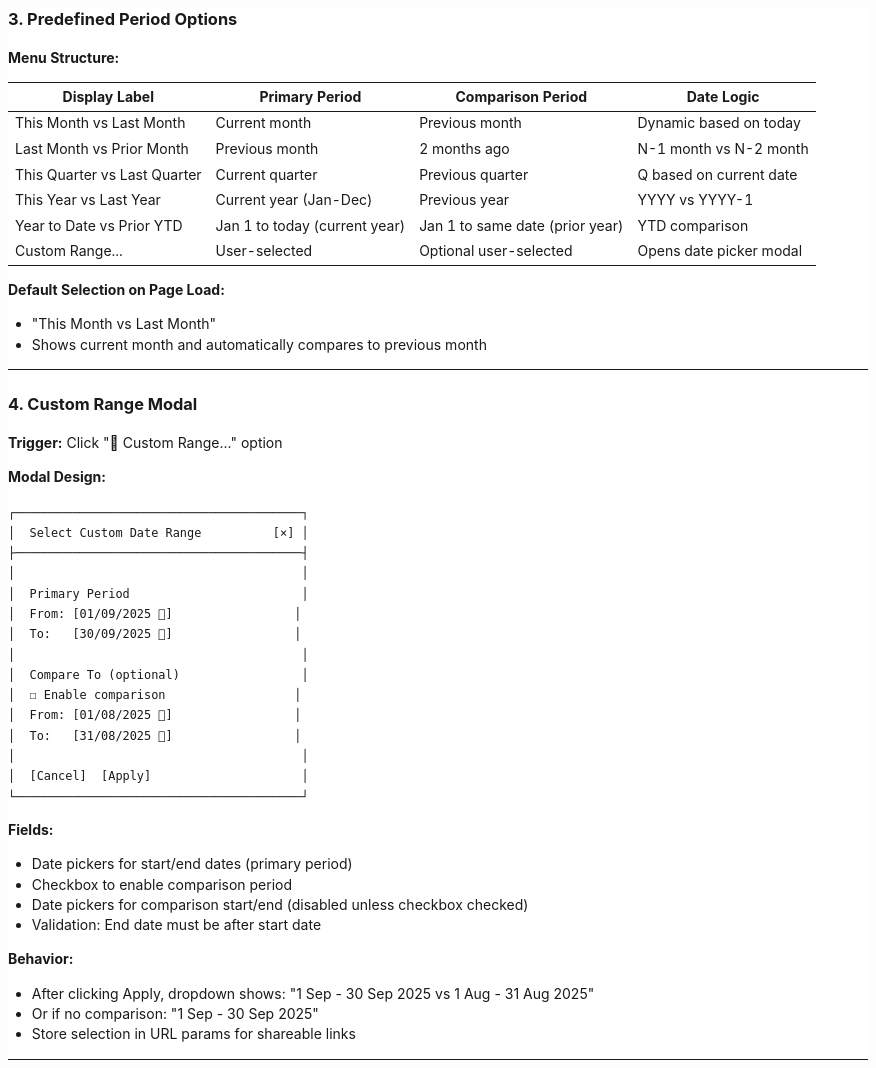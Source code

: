 
### 3. Predefined Period Options

**Menu Structure:**

| Display Label | Primary Period | Comparison Period | Date Logic |
|--------------|----------------|-------------------|------------|
| This Month vs Last Month | Current month | Previous month | Dynamic based on today |
| Last Month vs Prior Month | Previous month | 2 months ago | N-1 month vs N-2 month |
| This Quarter vs Last Quarter | Current quarter | Previous quarter | Q based on current date |
| This Year vs Last Year | Current year (Jan-Dec) | Previous year | YYYY vs YYYY-1 |
| Year to Date vs Prior YTD | Jan 1 to today (current year) | Jan 1 to same date (prior year) | YTD comparison |
| Custom Range... | User-selected | Optional user-selected | Opens date picker modal |

**Default Selection on Page Load:**
- "This Month vs Last Month"
- Shows current month and automatically compares to previous month

---

### 4. Custom Range Modal

**Trigger:** Click "📆 Custom Range..." option

**Modal Design:**
```
┌────────────────────────────────────────┐
│  Select Custom Date Range          [×] │
├────────────────────────────────────────┤
│                                        │
│  Primary Period                        │
│  From: [01/09/2025 📅]                 │
│  To:   [30/09/2025 📅]                 │
│                                        │
│  Compare To (optional)                 │
│  ☐ Enable comparison                  │
│  From: [01/08/2025 📅]                 │
│  To:   [31/08/2025 📅]                 │
│                                        │
│  [Cancel]  [Apply]                     │
└────────────────────────────────────────┘
```

**Fields:**
- Date pickers for start/end dates (primary period)
- Checkbox to enable comparison period
- Date pickers for comparison start/end (disabled unless checkbox checked)
- Validation: End date must be after start date

**Behavior:**
- After clicking Apply, dropdown shows: "1 Sep - 30 Sep 2025 vs 1 Aug - 31 Aug 2025"
- Or if no comparison: "1 Sep - 30 Sep 2025"
- Store selection in URL params for shareable links

---